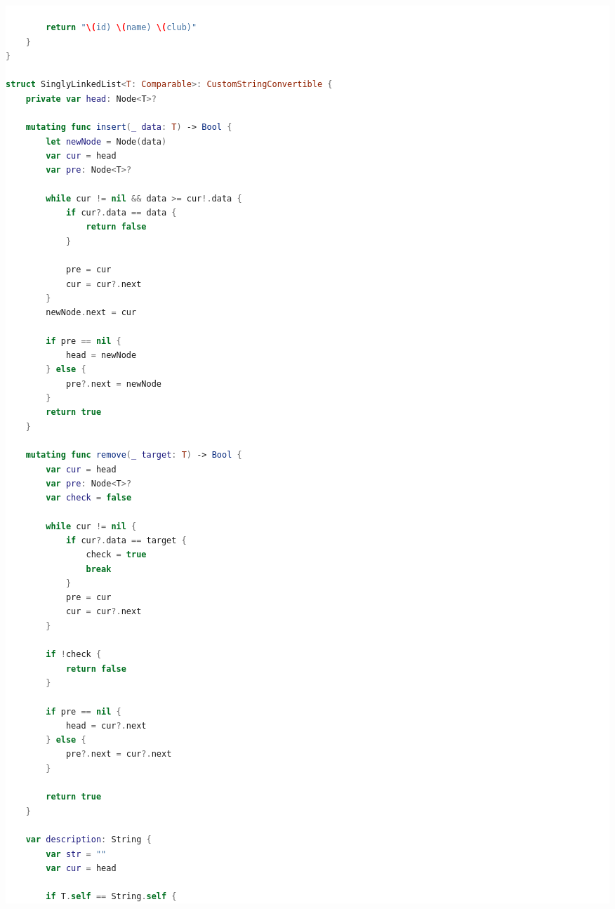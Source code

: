 ```swift
        
        return "\(id) \(name) \(club)"
    }
}

struct SinglyLinkedList<T: Comparable>: CustomStringConvertible {
    private var head: Node<T>?
    
    mutating func insert(_ data: T) -> Bool {
        let newNode = Node(data)
        var cur = head
        var pre: Node<T>?
        
        while cur != nil && data >= cur!.data {
            if cur?.data == data {
                return false
            }
            
            pre = cur
            cur = cur?.next
        }
        newNode.next = cur
        
        if pre == nil {
            head = newNode
        } else {
            pre?.next = newNode
        }
        return true
    }
    
    mutating func remove(_ target: T) -> Bool {
        var cur = head
        var pre: Node<T>?
        var check = false
        
        while cur != nil {
            if cur?.data == target {
                check = true
                break
            }
            pre = cur
            cur = cur?.next
        }
        
        if !check {
            return false
        }
        
        if pre == nil {
            head = cur?.next
        } else {
            pre?.next = cur?.next
        }
        
        return true
    }
    
    var description: String {
        var str = ""
        var cur = head
        
        if T.self == String.self {
```
